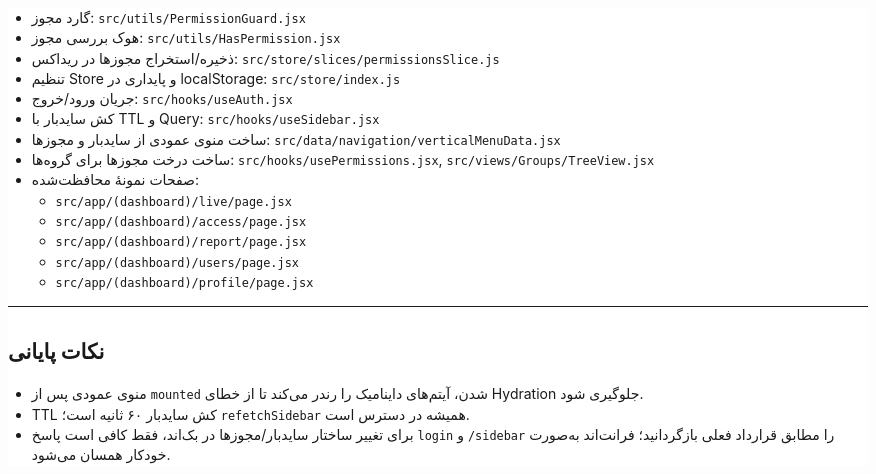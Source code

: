 - گارد مجوز: `src/utils/PermissionGuard.jsx`
- هوک بررسی مجوز: `src/utils/HasPermission.jsx`
- ذخیره/استخراج مجوزها در ریداکس: `src/store/slices/permissionsSlice.js`
- تنظیم Store و پایداری در localStorage: `src/store/index.js`
- جریان ورود/خروج: `src/hooks/useAuth.jsx`
- کش سایدبار با TTL و Query: `src/hooks/useSidebar.jsx`
- ساخت منوی عمودی از سایدبار و مجوزها: `src/data/navigation/verticalMenuData.jsx`
- ساخت درخت مجوزها برای گروه‌ها: `src/hooks/usePermissions.jsx`, `src/views/Groups/TreeView.jsx`
- صفحات نمونهٔ محافظت‌شده:
  - `src/app/(dashboard)/live/page.jsx`
  - `src/app/(dashboard)/access/page.jsx`
  - `src/app/(dashboard)/report/page.jsx`
  - `src/app/(dashboard)/users/page.jsx`
  - `src/app/(dashboard)/profile/page.jsx`

---

## نکات پایانی

- منوی عمودی پس از `mounted` شدن، آیتم‌های داینامیک را رندر می‌کند تا از خطای Hydration جلوگیری شود.
- TTL کش سایدبار ۶۰ ثانیه است؛ `refetchSidebar` همیشه در دسترس است.
- برای تغییر ساختار سایدبار/مجوزها در بک‌اند، فقط کافی است پاسخ `login` و `/sidebar` را مطابق قرارداد فعلی بازگردانید؛ فرانت‌اند به‌صورت خودکار همسان می‌شود.
